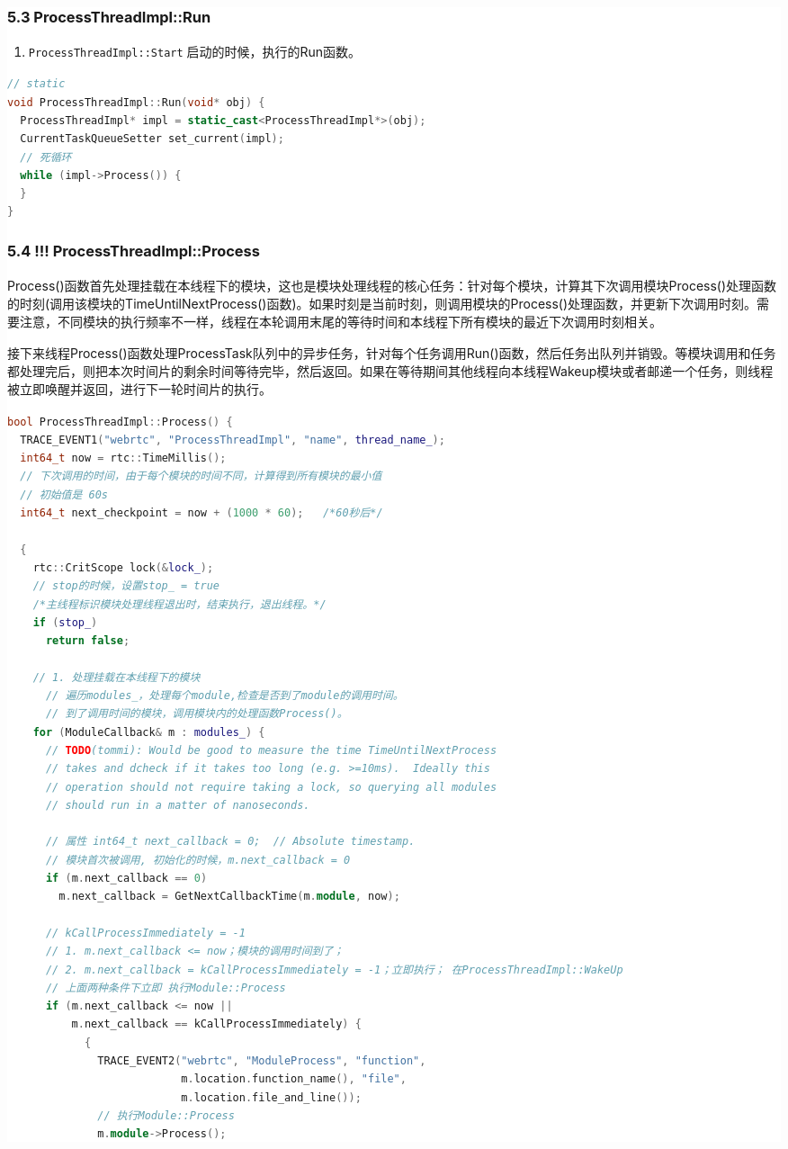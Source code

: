
### 5.3 ProcessThreadImpl::Run

1. `ProcessThreadImpl::Start` 启动的时候，执行的Run函数。

```cpp
// static
void ProcessThreadImpl::Run(void* obj) {
  ProcessThreadImpl* impl = static_cast<ProcessThreadImpl*>(obj);
  CurrentTaskQueueSetter set_current(impl);
  // 死循环
  while (impl->Process()) {
  }
}
```



### 5.4 !!! ProcessThreadImpl::Process

Process()函数首先处理挂载在本线程下的模块，这也是模块处理线程的核心任务：针对每个模块，计算其下次调用模块Process()处理函数的时刻(调用该模块的TimeUntilNextProcess()函数)。如果时刻是当前时刻，则调用模块的Process()处理函数，并更新下次调用时刻。需要注意，不同模块的执行频率不一样，线程在本轮调用末尾的等待时间和本线程下所有模块的最近下次调用时刻相关。

接下来线程Process()函数处理ProcessTask队列中的异步任务，针对每个任务调用Run()函数，然后任务出队列并销毁。等模块调用和任务都处理完后，则把本次时间片的剩余时间等待完毕，然后返回。如果在等待期间其他线程向本线程Wakeup模块或者邮递一个任务，则线程被立即唤醒并返回，进行下一轮时间片的执行。

```cpp
bool ProcessThreadImpl::Process() {
  TRACE_EVENT1("webrtc", "ProcessThreadImpl", "name", thread_name_);
  int64_t now = rtc::TimeMillis();
  // 下次调用的时间，由于每个模块的时间不同，计算得到所有模块的最小值
  // 初始值是 60s
  int64_t next_checkpoint = now + (1000 * 60);   /*60秒后*/
 
  {
    rtc::CritScope lock(&lock_);
    // stop的时候，设置stop_ = true
    /*主线程标识模块处理线程退出时，结束执行，退出线程。*/
    if (stop_)
      return false;
    
    // 1. 处理挂载在本线程下的模块
	  // 遍历modules_，处理每个module,检查是否到了module的调用时间。
	  // 到了调用时间的模块，调用模块内的处理函数Process()。
    for (ModuleCallback& m : modules_) {
      // TODO(tommi): Would be good to measure the time TimeUntilNextProcess
      // takes and dcheck if it takes too long (e.g. >=10ms).  Ideally this
      // operation should not require taking a lock, so querying all modules
      // should run in a matter of nanoseconds.
      
      // 属性 int64_t next_callback = 0;  // Absolute timestamp.
      // 模块首次被调用, 初始化的时候，m.next_callback = 0
      if (m.next_callback == 0)
        m.next_callback = GetNextCallbackTime(m.module, now);
 
      // kCallProcessImmediately = -1
      // 1. m.next_callback <= now；模块的调用时间到了；
      // 2. m.next_callback = kCallProcessImmediately = -1；立即执行； 在ProcessThreadImpl::WakeUp 
      // 上面两种条件下立即 执行Module::Process
      if (m.next_callback <= now ||
          m.next_callback == kCallProcessImmediately) {
            {
              TRACE_EVENT2("webrtc", "ModuleProcess", "function",
                           m.location.function_name(), "file",
                           m.location.file_and_line());
              // 执行Module::Process
              m.module->Process();
```